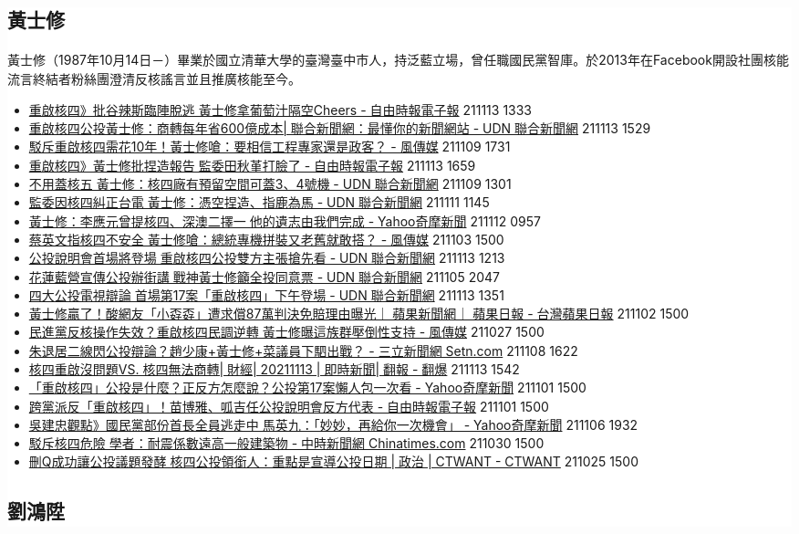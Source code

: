 ## 黃士修

黃士修（1987年10月14日－）畢業於國立清華大學的臺灣臺中市人，持泛藍立場，曾任職國民黨智庫。於2013年在Facebook開設社團核能流言終結者粉絲團澄清反核謠言並且推廣核能至今。
- [重啟核四》批谷辣斯臨陣脫逃 黃士修拿葡萄汁隔空Cheers - 自由時報電子報](https://news.ltn.com.tw/news/politics/breakingnews/3735458 "重啟核四》批谷辣斯臨陣脫逃 黃士修拿葡萄汁隔空Cheers - 自由時報電子報") 211113 1333
- [重啟核四公投黃士修：商轉每年省600億成本| 聯合新聞網：最懂你的新聞網站 - UDN 聯合新聞網](https://udn.com/news/story/12539/5888444?from=udn-catebreaknews_ch2 "重啟核四公投黃士修：商轉每年省600億成本| 聯合新聞網：最懂你的新聞網站 - UDN 聯合新聞網") 211113 1529
- [駁斥重啟核四需花10年！黃士修嗆：要相信工程專家還是政客？ - 風傳媒](https://www.storm.mg/article/4038044 "駁斥重啟核四需花10年！黃士修嗆：要相信工程專家還是政客？ - 風傳媒") 211109 1731
- [重啟核四》黃士修批捏造報告 監委田秋堇打臉了 - 自由時報電子報](https://news.ltn.com.tw/news/politics/breakingnews/3735667 "重啟核四》黃士修批捏造報告 監委田秋堇打臉了 - 自由時報電子報") 211113 1659
- [不用蓋核五 黃士修：核四廠有預留空間可蓋3、4號機 - UDN 聯合新聞網](https://udn.com/news/story/12539/5877294 "不用蓋核五 黃士修：核四廠有預留空間可蓋3、4號機 - UDN 聯合新聞網") 211109 1301
- [監委因核四糾正台電 黃士修：憑空捏造、指鹿為馬 - UDN 聯合新聞網](https://udn.com/news/story/6656/5882572 "監委因核四糾正台電 黃士修：憑空捏造、指鹿為馬 - UDN 聯合新聞網") 211111 1145
- [黃士修：李應元曾提核四、深澳二擇一 他的遺志由我們完成 - Yahoo奇摩新聞](https://tw.news.yahoo.com/%E9%BB%83%E5%A3%AB%E4%BF%AE-%E6%9D%8E%E6%87%89%E5%85%83%E6%9B%BE%E6%8F%90%E6%A0%B8%E5%9B%9B-%E6%B7%B1%E6%BE%B3%E4%BA%8C%E6%93%87-%E4%BB%96%E7%9A%84%E9%81%BA%E5%BF%97%E7%94%B1%E6%88%91%E5%80%91%E5%AE%8C%E6%88%90-015719085.html "黃士修：李應元曾提核四、深澳二擇一 他的遺志由我們完成 - Yahoo奇摩新聞") 211112 0957
- [蔡英文指核四不安全 黃士修嗆：總統專機拼裝又老舊就敢搭？ - 風傳媒](https://www.storm.mg/article/4027385 "蔡英文指核四不安全 黃士修嗆：總統專機拼裝又老舊就敢搭？ - 風傳媒") 211103 1500
- [公投說明會首場將登場 重啟核四公投雙方主張搶先看 - UDN 聯合新聞網](https://udn.com/news/story/12539/5888013?from=udn-catelistnews_ch2 "公投說明會首場將登場 重啟核四公投雙方主張搶先看 - UDN 聯合新聞網") 211113 1213
- [花蓮藍營宣傳公投辦街講 戰神黃士修籲全投同意票 - UDN 聯合新聞網](https://udn.com/news/story/12539/5870103 "花蓮藍營宣傳公投辦街講 戰神黃士修籲全投同意票 - UDN 聯合新聞網") 211105 2047
- [四大公投電視辯論 首場第17案「重啟核四」下午登場 - UDN 聯合新聞網](https://udn.com/news/story/12539/5888227?from=udn-ch1_breaknews-1-0-news "四大公投電視辯論 首場第17案「重啟核四」下午登場 - UDN 聯合新聞網") 211113 1351
- [黃士修贏了！酸網友「小孬孬」遭求償87萬判決免賠理由曝光｜ 蘋果新聞網｜ 蘋果日報 - 台灣蘋果日報](https://tw.appledaily.com/local/20211102/TCUTE2KW6FFO5HWVHBSUBJ4HVM/ "黃士修贏了！酸網友「小孬孬」遭求償87萬判決免賠理由曝光｜ 蘋果新聞網｜ 蘋果日報 - 台灣蘋果日報") 211102 1500
- [民進黨反核操作失效？重啟核四民調逆轉 黃士修曝這族群壓倒性支持 - 風傳媒](https://www.storm.mg/article/4012940 "民進黨反核操作失效？重啟核四民調逆轉 黃士修曝這族群壓倒性支持 - 風傳媒") 211027 1500
- [朱退居二線閃公投辯論？趙少康+黃士修+菜議員下駟出戰？ - 三立新聞網 Setn.com](https://www.setn.com/News.aspx?NewsID=1023586 "朱退居二線閃公投辯論？趙少康+黃士修+菜議員下駟出戰？ - 三立新聞網 Setn.com") 211108 1622
- [核四重啟沒問題VS. 核四無法商轉| 財經| 20211113 | 即時新聞| 翻報 - 翻爆](https://turnnewsapp.com/livenews/finance/A86062002021111315295554 "核四重啟沒問題VS. 核四無法商轉| 財經| 20211113 | 即時新聞| 翻報 - 翻爆") 211113 1542
- [「重啟核四」公投是什麼？正反方怎麼說？公投第17案懶人包一次看 - Yahoo奇摩新聞](https://tw.news.yahoo.com/%E5%85%AC%E6%8A%95-2021-%E9%87%8D%E5%95%9F%E6%A0%B8%E5%9B%9B-%E5%85%AC%E6%8A%95%E7%AC%AC-17-%E6%A1%88-%E9%BB%83%E5%A3%AB%E4%BF%AE-050638023.html "「重啟核四」公投是什麼？正反方怎麼說？公投第17案懶人包一次看 - Yahoo奇摩新聞") 211101 1500
- [跨黨派反「重啟核四」！苗博雅、呱吉任公投說明會反方代表 - 自由時報電子報](https://news.ltn.com.tw/news/politics/breakingnews/3723066 "跨黨派反「重啟核四」！苗博雅、呱吉任公投說明會反方代表 - 自由時報電子報") 211101 1500
- [吳建忠觀點》國民黨部份首長全員逃走中 馬英九：「妙妙，再給你一次機會」 - Yahoo奇摩新聞](https://tw.news.yahoo.com/%E5%90%B3%E5%BB%BA%E5%BF%A0%E8%A7%80%E9%BB%9E-%E5%9C%8B%E6%B0%91%E9%BB%A8%E9%83%A8%E4%BB%BD%E9%A6%96%E9%95%B7%E5%85%A8%E5%93%A1%E9%80%83%E8%B5%B0%E4%B8%AD-%E9%A6%AC%E8%8B%B1%E4%B9%9D-%E5%A6%99%E5%A6%99-%E5%86%8D%E7%B5%A6%E4%BD%A0-113239599.html "吳建忠觀點》國民黨部份首長全員逃走中 馬英九：「妙妙，再給你一次機會」 - Yahoo奇摩新聞") 211106 1932
- [駁斥核四危險 學者：耐震係數遠高一般建築物 - 中時新聞網 Chinatimes.com](https://www.chinatimes.com/realtimenews/20211030002853-260405 "駁斥核四危險 學者：耐震係數遠高一般建築物 - 中時新聞網 Chinatimes.com") 211030 1500
- [刪Q成功讓公投議題發酵 核四公投領銜人：重點是宣導公投日期 | 政治 | CTWANT - CTWANT](https://www.ctwant.com/article/146899 "刪Q成功讓公投議題發酵 核四公投領銜人：重點是宣導公投日期 | 政治 | CTWANT - CTWANT") 211025 1500

## 劉鴻陞
